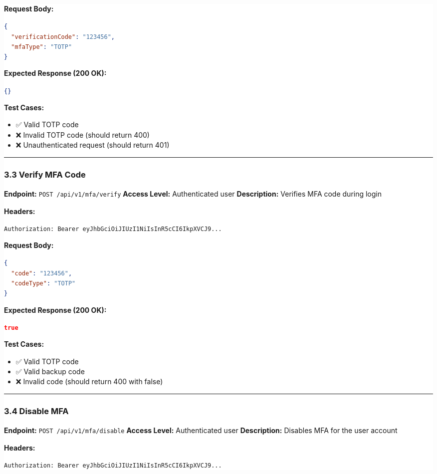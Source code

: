 **Request Body:**
```json
{
  "verificationCode": "123456",
  "mfaType": "TOTP"
}
```

**Expected Response (200 OK):**
```json
{}
```

**Test Cases:**
- ✅ Valid TOTP code
- ❌ Invalid TOTP code (should return 400)
- ❌ Unauthenticated request (should return 401)

---

### 3.3 Verify MFA Code
**Endpoint:** `POST /api/v1/mfa/verify`
**Access Level:** Authenticated user
**Description:** Verifies MFA code during login

**Headers:**
```
Authorization: Bearer eyJhbGciOiJIUzI1NiIsInR5cCI6IkpXVCJ9...
```

**Request Body:**
```json
{
  "code": "123456",
  "codeType": "TOTP"
}
```

**Expected Response (200 OK):**
```json
true
```

**Test Cases:**
- ✅ Valid TOTP code
- ✅ Valid backup code
- ❌ Invalid code (should return 400 with false)

---

### 3.4 Disable MFA
**Endpoint:** `POST /api/v1/mfa/disable`
**Access Level:** Authenticated user
**Description:** Disables MFA for the user account

**Headers:**
```
Authorization: Bearer eyJhbGciOiJIUzI1NiIsInR5cCI6IkpXVCJ9...
```
